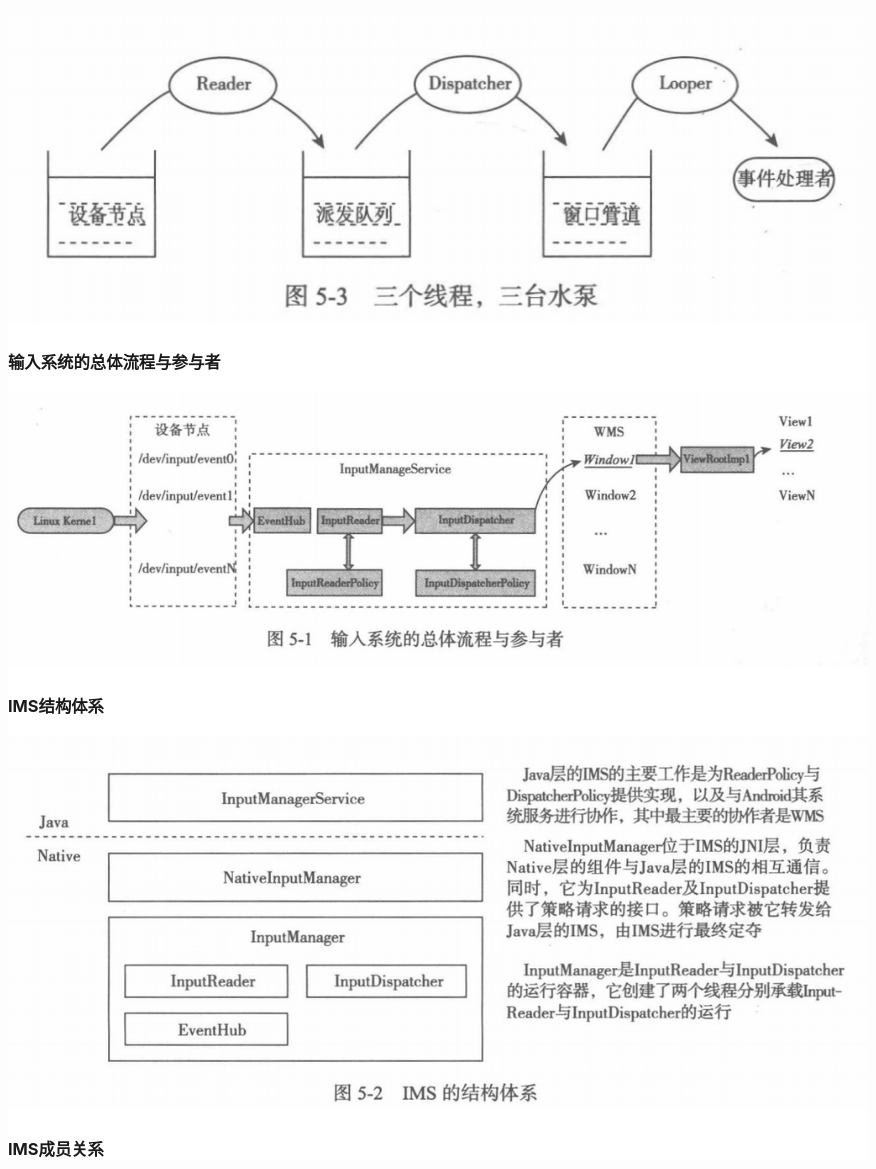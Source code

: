 ![事件上报流程](Activity启动解析/112.png "事件上报流程")
### 输入系统的总体流程与参与者
![输入系统的总体流程与参与者](Activity启动解析/QQ_u622A_u56FE20170719090119.png "输入系统的总体流程与参与者")
### IMS结构体系
![IMS结构体系](Activity启动解析/11.png "IMS结构体系")
### IMS成员关系